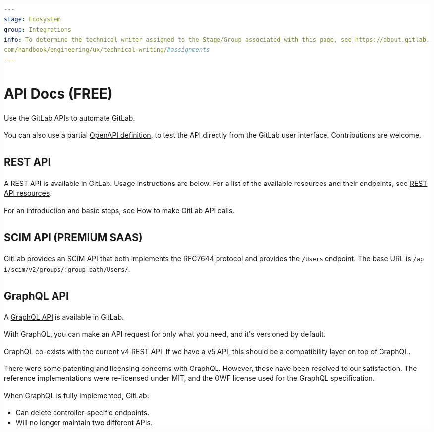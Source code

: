 ```yaml
---
stage: Ecosystem
group: Integrations
info: To determine the technical writer assigned to the Stage/Group associated with this page, see https://about.gitlab.com/handbook/engineering/ux/technical-writing/#assignments
---
```


# API Docs **(FREE)**

Use the GitLab APIs to automate GitLab.

You can also use a partial [OpenAPI definition](https://gitlab.com/gitlab-org/gitlab/-/blob/master/doc/api/openapi/openapi.yaml),
to test the API directly from the GitLab user interface.
Contributions are welcome.

## REST API

A REST API is available in GitLab.
Usage instructions are below.
For a list of the available resources and their endpoints, see
[REST API resources](api_resources.md).

<i class="fa fa-youtube-play youtube" aria-hidden="true"></i>
For an introduction and basic steps, see
[How to make GitLab API calls](https://www.youtube.com/watch?v=0LsMC3ZiXkA).

## SCIM API **(PREMIUM SAAS)**

GitLab provides an [SCIM API](scim.md) that both implements
[the RFC7644 protocol](https://tools.ietf.org/html/rfc7644) and provides the
`/Users` endpoint. The base URL is `/api/scim/v2/groups/:group_path/Users/`.

## GraphQL API

A [GraphQL API](graphql/index.md) is available in GitLab.

With GraphQL, you can make an API request for only what you need,
and it's versioned by default.

GraphQL co-exists with the current v4 REST API. If we have a v5 API, this should
be a compatibility layer on top of GraphQL.

There were some patenting and licensing concerns with GraphQL. However, these
have been resolved to our satisfaction. The reference implementations
were re-licensed under MIT, and the OWF license used for the GraphQL specification.

When GraphQL is fully implemented, GitLab:

- Can delete controller-specific endpoints.
- Will no longer maintain two different APIs.
